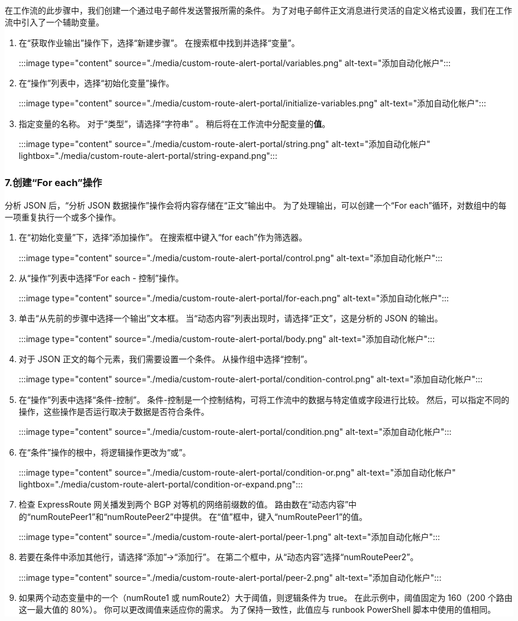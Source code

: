 在工作流的此步骤中，我们创建一个通过电子邮件发送警报所需的条件。 为了对电子邮件正文消息进行灵活的自定义格式设置，我们在工作流中引入了一个辅助变量。

1. 在“获取作业输出”操作下，选择“新建步骤”。  在搜索框中找到并选择“变量”。

   :::image type="content" source="./media/custom-route-alert-portal/variables.png" alt-text="添加自动化帐户":::

2. 在“操作”列表中，选择“初始化变量”操作。 

   :::image type="content" source="./media/custom-route-alert-portal/initialize-variables.png" alt-text="添加自动化帐户":::

3. 指定变量的名称。 对于“类型”，请选择“字符串” 。 稍后将在工作流中分配变量的**值**。

   :::image type="content" source="./media/custom-route-alert-portal/string.png" alt-text="添加自动化帐户" lightbox="./media/custom-route-alert-portal/string-expand.png":::

### <a name="7-create-a-for-each-action"></a><a name="cycles-json"></a>7.创建“For each”操作

分析 JSON 后，“分析 JSON 数据操作”操作会将内容存储在“正文”输出中。 为了处理输出，可以创建一个“For each”循环，对数组中的每一项重复执行一个或多个操作。

1. 在“初始化变量”下，选择“添加操作”。 在搜索框中键入“for each”作为筛选器。

   :::image type="content" source="./media/custom-route-alert-portal/control.png" alt-text="添加自动化帐户":::

2. 从“操作”列表中选择“For each - 控制”操作。

   :::image type="content" source="./media/custom-route-alert-portal/for-each.png" alt-text="添加自动化帐户":::

3. 单击“从先前的步骤中选择一个输出”文本框。 当“动态内容”列表出现时，请选择“正文”，这是分析的 JSON 的输出。 

   :::image type="content" source="./media/custom-route-alert-portal/body.png" alt-text="添加自动化帐户":::

4. 对于 JSON 正文的每个元素，我们需要设置一个条件。 从操作组中选择“控制”。

   :::image type="content" source="./media/custom-route-alert-portal/condition-control.png" alt-text="添加自动化帐户":::

5. 在“操作”列表中选择“条件-控制”。  条件-控制是一个控制结构，可将工作流中的数据与特定值或字段进行比较。 然后，可以指定不同的操作，这些操作是否运行取决于数据是否符合条件。

   :::image type="content" source="./media/custom-route-alert-portal/condition.png" alt-text="添加自动化帐户":::

6. 在“条件”操作的根中，将逻辑操作更改为“或”。

   :::image type="content" source="./media/custom-route-alert-portal/condition-or.png" alt-text="添加自动化帐户" lightbox="./media/custom-route-alert-portal/condition-or-expand.png":::

7. 检查 ExpressRoute 网关播发到两个 BGP 对等机的网络前缀数的值。 路由数在“动态内容”中的“numRoutePeer1”和“numRoutePeer2”中提供。 在“值”框中，键入“numRoutePeer1”的值。

   :::image type="content" source="./media/custom-route-alert-portal/peer-1.png" alt-text="添加自动化帐户":::

8. 若要在条件中添加其他行，请选择“添加”->“添加行”。 在第二个框中，从“动态内容”选择“numRoutePeer2”。

   :::image type="content" source="./media/custom-route-alert-portal/peer-2.png" alt-text="添加自动化帐户":::

9. 如果两个动态变量中的一个（numRoute1 或 numRoute2）大于阈值，则逻辑条件为 true。 在此示例中，阈值固定为 160（200 个路由这一最大值的 80%）。 你可以更改阈值来适应你的需求。 为了保持一致性，此值应与 runbook PowerShell 脚本中使用的值相同。
